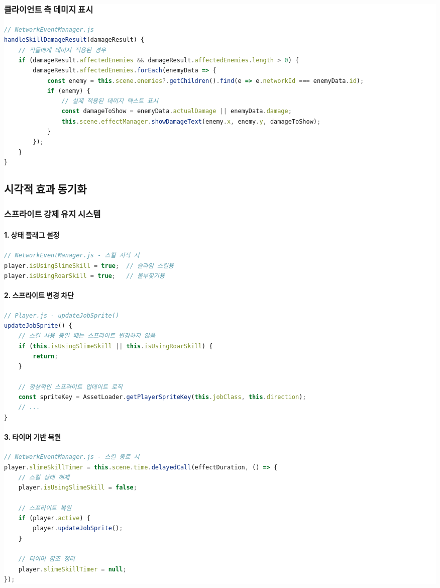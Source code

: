 ### 클라이언트 측 데미지 표시

```javascript
// NetworkEventManager.js
handleSkillDamageResult(damageResult) {
    // 적들에게 데미지 적용된 경우
    if (damageResult.affectedEnemies && damageResult.affectedEnemies.length > 0) {
        damageResult.affectedEnemies.forEach(enemyData => {
            const enemy = this.scene.enemies?.getChildren().find(e => e.networkId === enemyData.id);
            if (enemy) {
                // 실제 적용된 데미지 텍스트 표시
                const damageToShow = enemyData.actualDamage || enemyData.damage;
                this.scene.effectManager.showDamageText(enemy.x, enemy.y, damageToShow);
            }
        });
    }
}
```

## 시각적 효과 동기화

### 스프라이트 강제 유지 시스템

#### 1. 상태 플래그 설정

```javascript
// NetworkEventManager.js - 스킬 시작 시
player.isUsingSlimeSkill = true;  // 슬라임 스킬용
player.isUsingRoarSkill = true;   // 울부짖기용
```

#### 2. 스프라이트 변경 차단

```javascript
// Player.js - updateJobSprite()
updateJobSprite() {
    // 스킬 사용 중일 때는 스프라이트 변경하지 않음
    if (this.isUsingSlimeSkill || this.isUsingRoarSkill) {
        return;
    }
    
    // 정상적인 스프라이트 업데이트 로직
    const spriteKey = AssetLoader.getPlayerSpriteKey(this.jobClass, this.direction);
    // ...
}
```

#### 3. 타이머 기반 복원

```javascript
// NetworkEventManager.js - 스킬 종료 시
player.slimeSkillTimer = this.scene.time.delayedCall(effectDuration, () => {
    // 스킬 상태 해제
    player.isUsingSlimeSkill = false;
    
    // 스프라이트 복원
    if (player.active) {
        player.updateJobSprite();
    }
    
    // 타이머 참조 정리
    player.slimeSkillTimer = null;
});
```

